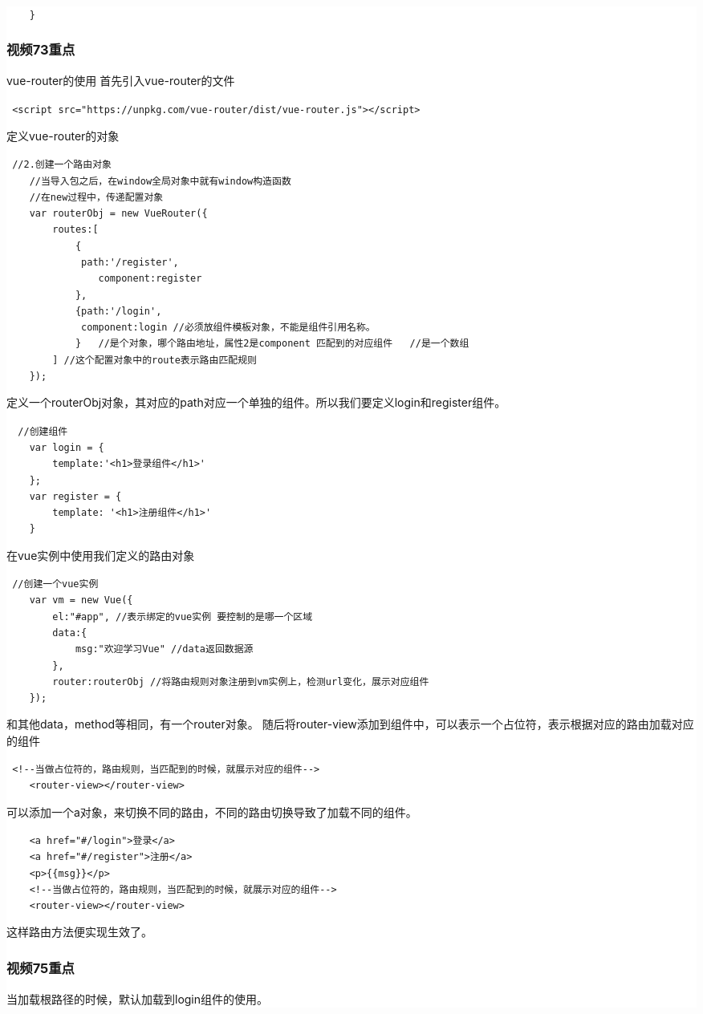 ```
    }
```
### 视频73重点
vue-router的使用
首先引入vue-router的文件
``` 
 <script src="https://unpkg.com/vue-router/dist/vue-router.js"></script>
```
定义vue-router的对象
``` 
 //2.创建一个路由对象
    //当导入包之后，在window全局对象中就有window构造函数
    //在new过程中，传递配置对象
    var routerObj = new VueRouter({
        routes:[
            {
             path:'/register',
                component:register
            },
            {path:'/login',
             component:login //必须放组件模板对象，不能是组件引用名称。
            }   //是个对象，哪个路由地址，属性2是component 匹配到的对应组件   //是一个数组
        ] //这个配置对象中的route表示路由匹配规则
    });
```
定义一个routerObj对象，其对应的path对应一个单独的组件。所以我们要定义login和register组件。
``` 
  //创建组件
    var login = {
        template:'<h1>登录组件</h1>'
    };
    var register = {
        template: '<h1>注册组件</h1>'
    }
```
在vue实例中使用我们定义的路由对象
``` 
 //创建一个vue实例
    var vm = new Vue({
        el:"#app", //表示绑定的vue实例 要控制的是哪一个区域
        data:{
            msg:"欢迎学习Vue" //data返回数据源
        },
        router:routerObj //将路由规则对象注册到vm实例上，检测url变化，展示对应组件
    });

```
和其他data，method等相同，有一个router对象。
随后将router-view添加到组件中，可以表示一个占位符，表示根据对应的路由加载对应的组件
```
 <!--当做占位符的，路由规则，当匹配到的时候，就展示对应的组件-->
    <router-view></router-view>
```
可以添加一个a对象，来切换不同的路由，不同的路由切换导致了加载不同的组件。
``` 
    <a href="#/login">登录</a>
    <a href="#/register">注册</a>
    <p>{{msg}}</p>
    <!--当做占位符的，路由规则，当匹配到的时候，就展示对应的组件-->
    <router-view></router-view>
```
这样路由方法便实现生效了。
### 视频75重点
当加载根路径的时候，默认加载到login组件的使用。